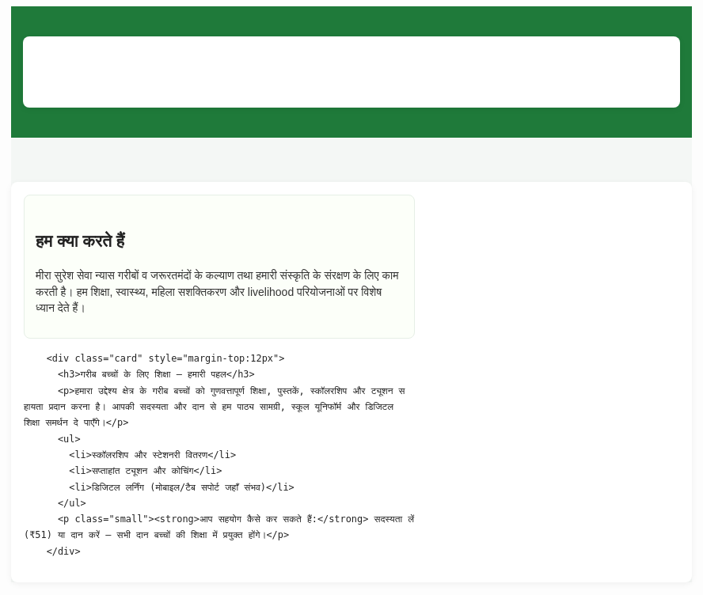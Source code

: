 <!doctype html>
<html lang="hi">
<head>
  <meta charset="utf-8">
  <meta name="viewport" content="width=device-width,initial-scale=1">
  <title>मीरा सुरेश सेवा न्यास — सेवा में समर्पित</title>
  <meta name="description" content="मीरा सुरेश सेवा न्यास, कसया, कुशीनगर — गरीबों की सेवा, बच्चों की शिक्षा और सांस्कृतिक संरक्षण। सदस्यता केवल ₹51 में।">
  <meta name="keywords" content="मीरा सुरेश सेवा न्यास, समाज सेवा, कुशीनगर, सदस्यता, गरीब बच्चों की पढ़ाई">
  <style>
    body{font-family:Arial,Helvetica,sans-serif;margin:0;color:#222;background:#f4f7f5}
    header{background:#1f7a3a;color:#fff;padding:20px 15px}
    .wrap{max-width:1000px;margin:18px auto;padding:16px;background:#fff;border-radius:8px;box-shadow:0 2px 8px rgba(0,0,0,0.06)}
    h1{margin:0;font-size:26px}
    p.lead{color:#333}
    .grid{display:grid;grid-template-columns:1fr;gap:14px}
    @media(min-width:800px){ .grid{grid-template-columns:1fr 320px} }
    .card{padding:14px;border-radius:8px;background:#fcfff9;border:1px solid #e6efe6}
    .btn{display:inline-block;padding:10px 14px;border-radius:6px;background:#2b8b44;color:#fff;border:none;cursor:pointer;text-decoration:none}
    .btn-ghost{background:#6b6b6b}
    footer{text-align:center;padding:14px;color:#666;font-size:14px}
    /* modal */
    .modal{display:none;position:fixed;inset:0;background:rgba(0,0,0,0.5);align-items:center;justify-content:center}
    .modal-box{background:#fff;padding:18px;border-radius:8px;max-width:560px;width:94%}
    .field{margin:8px 0;padding:10px;background:#f6fbf6;border-radius:6px;border:1px solid #e9f3ea}
    small.note{display:block;color:#444;margin-top:6px}
  </style>
</head>
<body>
  <header>
    <div class="wrap">
      <h1>मीरा सुरेश सेवा न्यास</h1>
      <div>वार्ड नं. 24, सुभाष नगर, कसया, कुशीनगर</div>
    </div>
  </header>

  <main class="wrap">
    <section class="grid">
      <div>
        <div class="card">
          <h2>हम क्या करते हैं</h2>
          <p class="lead">मीरा सुरेश सेवा न्यास गरीबों व जरूरतमंदों के कल्याण तथा हमारी संस्कृति के संरक्षण के लिए काम करती है। हम शिक्षा, स्वास्थ्य, महिला सशक्तिकरण और livelihood परियोजनाओं पर विशेष ध्यान देते हैं।</p>
        </div>

        <div class="card" style="margin-top:12px">
          <h3>गरीब बच्चों के लिए शिक्षा — हमारी पहल</h3>
          <p>हमारा उद्देश्य क्षेत्र के गरीब बच्चों को गुणवत्तापूर्ण शिक्षा, पुस्तकें, स्कॉलरशिप और ट्यूशन सहायता प्रदान करना है। आपकी सदस्यता और दान से हम पाठ्य सामग्री, स्कूल यूनिफॉर्म और डिजिटल शिक्षा समर्थन दे पाएँगे।</p>
          <ul>
            <li>स्कॉलरशिप और स्टेशनरी वितरण</li>
            <li>सप्ताहांत ट्यूशन और कोचिंग</li>
            <li>डिजिटल लर्निंग (मोबाइल/टैब सपोर्ट जहाँ संभव)</li>
          </ul>
          <p class="small"><strong>आप सहयोग कैसे कर सकते हैं:</strong> सदस्यता लें (₹51) या दान करें — सभी दान बच्चों की शिक्षा में प्रयुक्त होंगे।</p>
        </div>
